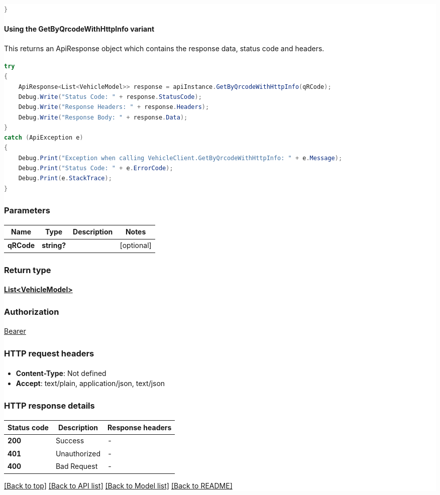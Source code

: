 ```csharp
}
```

#### Using the GetByQrcodeWithHttpInfo variant
This returns an ApiResponse object which contains the response data, status code and headers.

```csharp
try
{
    ApiResponse<List<VehicleModel>> response = apiInstance.GetByQrcodeWithHttpInfo(qRCode);
    Debug.Write("Status Code: " + response.StatusCode);
    Debug.Write("Response Headers: " + response.Headers);
    Debug.Write("Response Body: " + response.Data);
}
catch (ApiException e)
{
    Debug.Print("Exception when calling VehicleClient.GetByQrcodeWithHttpInfo: " + e.Message);
    Debug.Print("Status Code: " + e.ErrorCode);
    Debug.Print(e.StackTrace);
}
```

### Parameters

| Name | Type | Description | Notes |
|------|------|-------------|-------|
| **qRCode** | **string?** |  | [optional]  |

### Return type

[**List&lt;VehicleModel&gt;**](VehicleModel.md)

### Authorization

[Bearer](../README.md#Bearer)

### HTTP request headers

 - **Content-Type**: Not defined
 - **Accept**: text/plain, application/json, text/json


### HTTP response details
| Status code | Description | Response headers |
|-------------|-------------|------------------|
| **200** | Success |  -  |
| **401** | Unauthorized |  -  |
| **400** | Bad Request |  -  |

[[Back to top]](#) [[Back to API list]](../README.md#documentation-for-api-endpoints) [[Back to Model list]](../README.md#documentation-for-models) [[Back to README]](../README.md)

